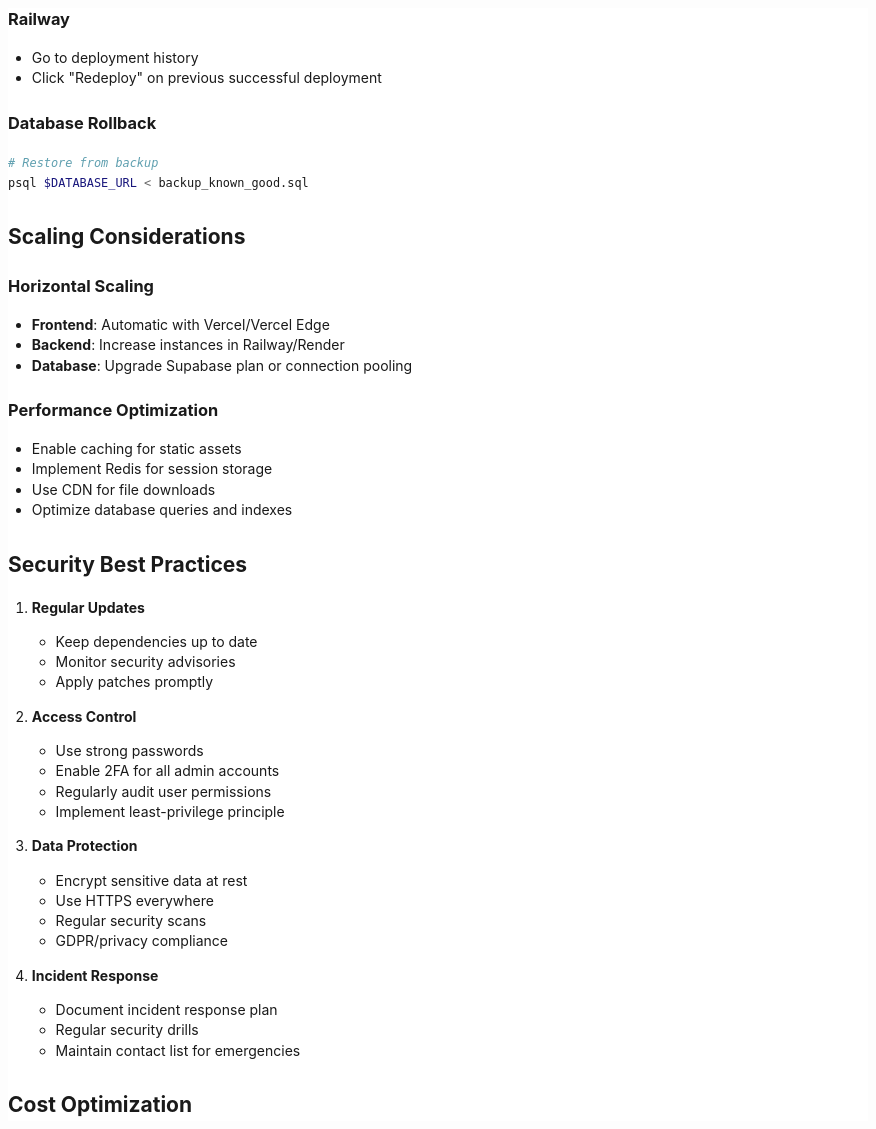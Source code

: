 ### Railway
- Go to deployment history
- Click "Redeploy" on previous successful deployment

### Database Rollback
```bash
# Restore from backup
psql $DATABASE_URL < backup_known_good.sql
```

## Scaling Considerations

### Horizontal Scaling

- **Frontend**: Automatic with Vercel/Vercel Edge
- **Backend**: Increase instances in Railway/Render
- **Database**: Upgrade Supabase plan or connection pooling

### Performance Optimization

- Enable caching for static assets
- Implement Redis for session storage
- Use CDN for file downloads
- Optimize database queries and indexes

## Security Best Practices

1. **Regular Updates**
   - Keep dependencies up to date
   - Monitor security advisories
   - Apply patches promptly

2. **Access Control**
   - Use strong passwords
   - Enable 2FA for all admin accounts
   - Regularly audit user permissions
   - Implement least-privilege principle

3. **Data Protection**
   - Encrypt sensitive data at rest
   - Use HTTPS everywhere
   - Regular security scans
   - GDPR/privacy compliance

4. **Incident Response**
   - Document incident response plan
   - Regular security drills
   - Maintain contact list for emergencies

## Cost Optimization
